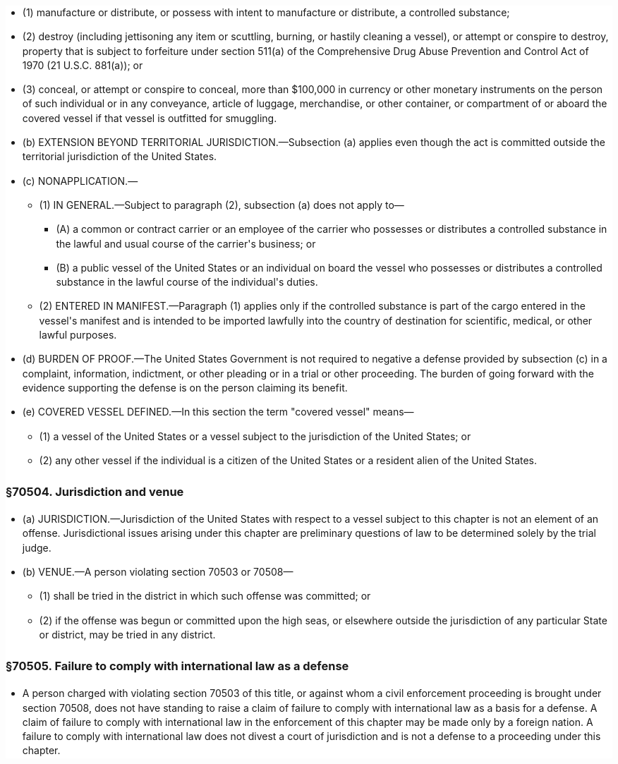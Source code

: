   * (1) manufacture or distribute, or possess with intent to manufacture or distribute, a controlled substance;

  * (2) destroy (including jettisoning any item or scuttling, burning, or hastily cleaning a vessel), or attempt or conspire to destroy, property that is subject to forfeiture under section 511(a) of the Comprehensive Drug Abuse Prevention and Control Act of 1970 (21 U.S.C. 881(a)); or

  * (3) conceal, or attempt or conspire to conceal, more than $100,000 in currency or other monetary instruments on the person of such individual or in any conveyance, article of luggage, merchandise, or other container, or compartment of or aboard the covered vessel if that vessel is outfitted for smuggling.


* (b) EXTENSION BEYOND TERRITORIAL JURISDICTION.—Subsection (a) applies even though the act is committed outside the territorial jurisdiction of the United States.

* (c) NONAPPLICATION.—

  * (1) IN GENERAL.—Subject to paragraph (2), subsection (a) does not apply to—

    * (A) a common or contract carrier or an employee of the carrier who possesses or distributes a controlled substance in the lawful and usual course of the carrier's business; or

    * (B) a public vessel of the United States or an individual on board the vessel who possesses or distributes a controlled substance in the lawful course of the individual's duties.


  * (2) ENTERED IN MANIFEST.—Paragraph (1) applies only if the controlled substance is part of the cargo entered in the vessel's manifest and is intended to be imported lawfully into the country of destination for scientific, medical, or other lawful purposes.


* (d) BURDEN OF PROOF.—The United States Government is not required to negative a defense provided by subsection (c) in a complaint, information, indictment, or other pleading or in a trial or other proceeding. The burden of going forward with the evidence supporting the defense is on the person claiming its benefit.

* (e) COVERED VESSEL DEFINED.—In this section the term "covered vessel" means—

  * (1) a vessel of the United States or a vessel subject to the jurisdiction of the United States; or

  * (2) any other vessel if the individual is a citizen of the United States or a resident alien of the United States.

### §70504. Jurisdiction and venue
* (a) JURISDICTION.—Jurisdiction of the United States with respect to a vessel subject to this chapter is not an element of an offense. Jurisdictional issues arising under this chapter are preliminary questions of law to be determined solely by the trial judge.

* (b) VENUE.—A person violating section 70503 or 70508—

  * (1) shall be tried in the district in which such offense was committed; or

  * (2) if the offense was begun or committed upon the high seas, or elsewhere outside the jurisdiction of any particular State or district, may be tried in any district.

### §70505. Failure to comply with international law as a defense
* A person charged with violating section 70503 of this title, or against whom a civil enforcement proceeding is brought under section 70508, does not have standing to raise a claim of failure to comply with international law as a basis for a defense. A claim of failure to comply with international law in the enforcement of this chapter may be made only by a foreign nation. A failure to comply with international law does not divest a court of jurisdiction and is not a defense to a proceeding under this chapter.
